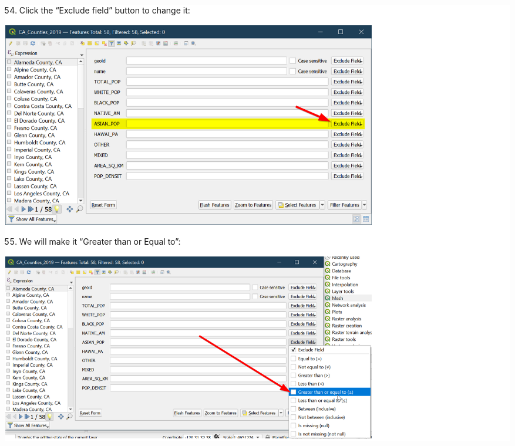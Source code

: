 54. Click the “Exclude field” button to change it:

<img src="media\image57.png" style="width:6.5in;height:3.54792in" />

55. We will make it “Greater than or Equal to”:

<img src="media\image58.png" style="width:6.5in;height:3.23403in" />

